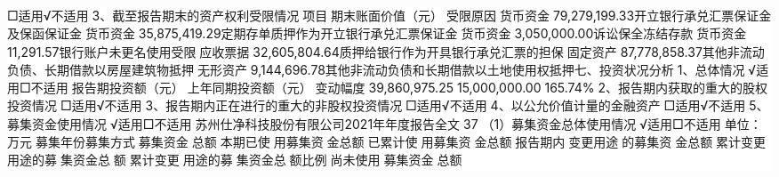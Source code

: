 □适用√不适用
3、截至报告期末的资产权利受限情况
项目
期末账面价值（元）
受限原因
货币资金
79,279,199.33开立银行承兑汇票保证金及保函保证金
货币资金
35,875,419.29定期存单质押作为开立银行承兑汇票保证金
货币资金
3,050,000.00诉讼保全冻结存款
货币资金
11,291.57银行账户未更名使用受限
应收票据
32,605,804.64质押给银行作为开具银行承兑汇票的担保
固定资产
87,778,858.37其他非流动负债、长期借款以房屋建筑物抵押
无形资产
9,144,696.78其他非流动负债和长期借款以土地使用权抵押七、投资状况分析
1、总体情况
√适用□不适用
报告期投资额（元）
上年同期投资额（元）
变动幅度
39,860,975.25
15,000,000.00
165.74%
2、报告期内获取的重大的股权投资情况
□适用√不适用
3、报告期内正在进行的重大的非股权投资情况
□适用√不适用
4、以公允价值计量的金融资产
□适用√不适用
5、募集资金使用情况
√适用□不适用
苏州仕净科技股份有限公司2021年年度报告全文
37
（1）募集资金总体使用情况
√适用□不适用
单位：万元
募集年份募集方式
募集资金
总额
本期已使
用募集资
金总额
已累计使
用募集资
金总额
报告期内
变更用途
的募集资
金总额
累计变更
用途的募
集资金总
额
累计变更
用途的募
集资金总
额比例
尚未使用
募集资金
总额